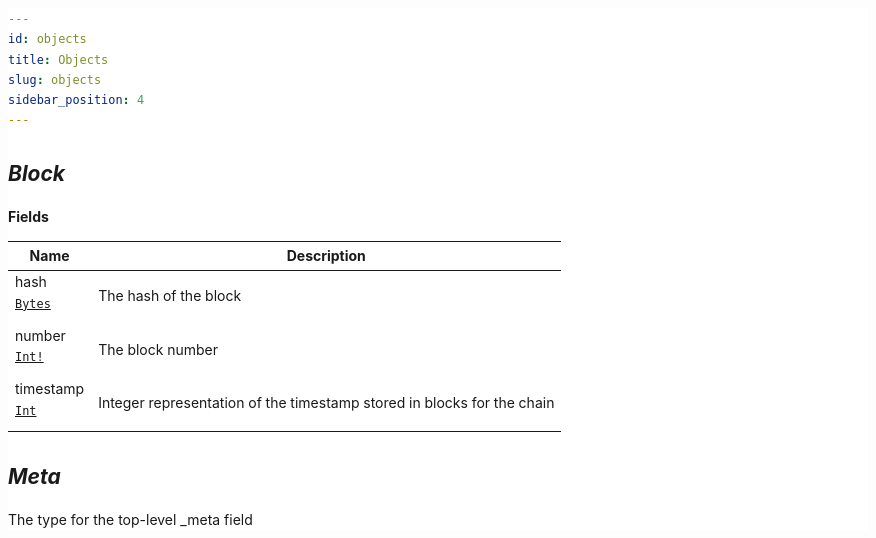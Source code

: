 ```yaml
---
id: objects
title: Objects
slug: objects
sidebar_position: 4
---
```


## _Block_



<p style={{ marginBottom: "0.4em" }}><strong>Fields</strong></p>

<table>
<thead><tr><th>Name</th><th>Description</th></tr></thead>
<tbody>
<tr>
<td>
hash<br />
<a href="/docs/Fantom-v3/scalars#bytes"><code>Bytes</code></a>
</td>
<td>
<p>The hash of the block</p>
</td>
</tr>
<tr>
<td>
number<br />
<a href="/docs/Fantom-v3/scalars#int"><code>Int!</code></a>
</td>
<td>
<p>The block number</p>
</td>
</tr>
<tr>
<td>
timestamp<br />
<a href="/docs/Fantom-v3/scalars#int"><code>Int</code></a>
</td>
<td>
<p>Integer representation of the timestamp stored in blocks for the chain</p>
</td>
</tr>
</tbody>
</table>

## _Meta_

The type for the top-level _meta field
